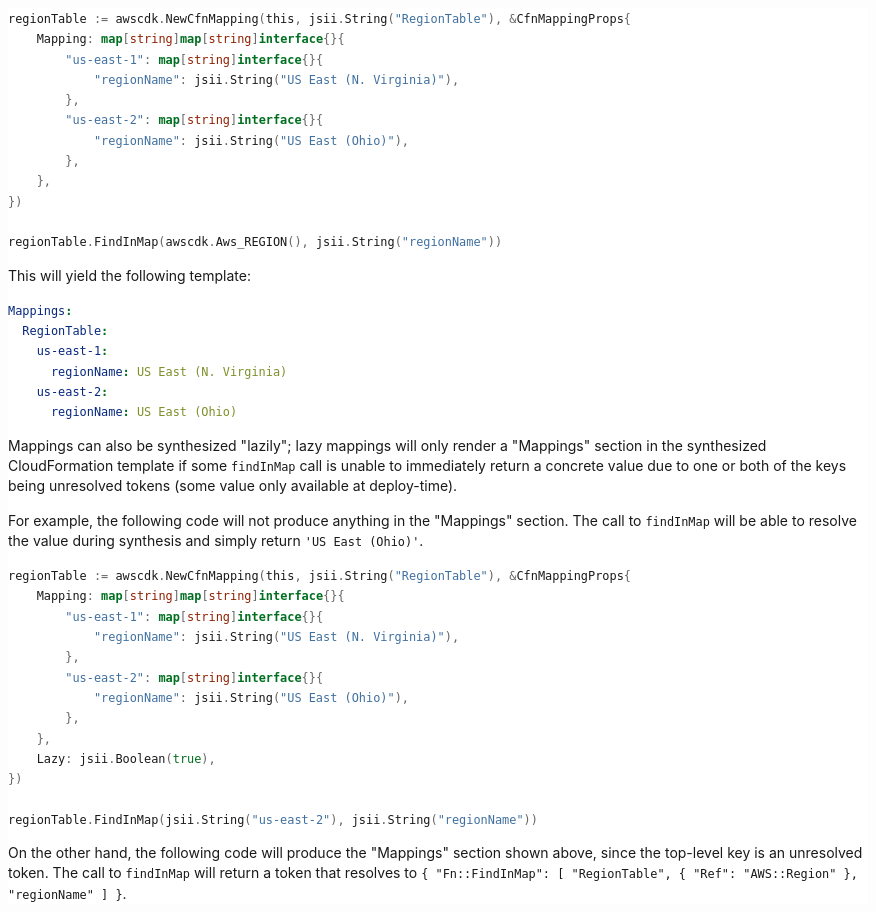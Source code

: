```go
regionTable := awscdk.NewCfnMapping(this, jsii.String("RegionTable"), &CfnMappingProps{
	Mapping: map[string]map[string]interface{}{
		"us-east-1": map[string]interface{}{
			"regionName": jsii.String("US East (N. Virginia)"),
		},
		"us-east-2": map[string]interface{}{
			"regionName": jsii.String("US East (Ohio)"),
		},
	},
})

regionTable.FindInMap(awscdk.Aws_REGION(), jsii.String("regionName"))
```

This will yield the following template:

```yaml
Mappings:
  RegionTable:
    us-east-1:
      regionName: US East (N. Virginia)
    us-east-2:
      regionName: US East (Ohio)
```

Mappings can also be synthesized "lazily"; lazy mappings will only render a "Mappings"
section in the synthesized CloudFormation template if some `findInMap` call is unable to
immediately return a concrete value due to one or both of the keys being unresolved tokens
(some value only available at deploy-time).

For example, the following code will not produce anything in the "Mappings" section. The
call to `findInMap` will be able to resolve the value during synthesis and simply return
`'US East (Ohio)'`.

```go
regionTable := awscdk.NewCfnMapping(this, jsii.String("RegionTable"), &CfnMappingProps{
	Mapping: map[string]map[string]interface{}{
		"us-east-1": map[string]interface{}{
			"regionName": jsii.String("US East (N. Virginia)"),
		},
		"us-east-2": map[string]interface{}{
			"regionName": jsii.String("US East (Ohio)"),
		},
	},
	Lazy: jsii.Boolean(true),
})

regionTable.FindInMap(jsii.String("us-east-2"), jsii.String("regionName"))
```

On the other hand, the following code will produce the "Mappings" section shown above,
since the top-level key is an unresolved token. The call to `findInMap` will return a token that resolves to
`{ "Fn::FindInMap": [ "RegionTable", { "Ref": "AWS::Region" }, "regionName" ] }`.
